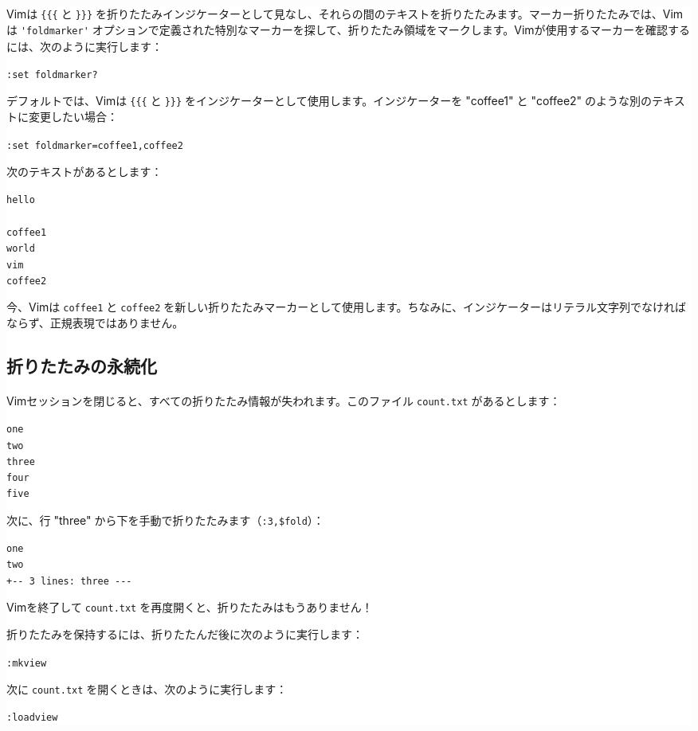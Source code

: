 Vimは `{{{` と `}}}` を折りたたみインジケーターとして見なし、それらの間のテキストを折りたたみます。マーカー折りたたみでは、Vimは `'foldmarker'` オプションで定義された特別なマーカーを探して、折りたたみ領域をマークします。Vimが使用するマーカーを確認するには、次のように実行します：

```shell
:set foldmarker?
```

デフォルトでは、Vimは `{{{` と `}}}` をインジケーターとして使用します。インジケーターを "coffee1" と "coffee2" のような別のテキストに変更したい場合：

```shell
:set foldmarker=coffee1,coffee2
```

次のテキストがあるとします：

```shell
hello

coffee1
world
vim
coffee2
```

今、Vimは `coffee1` と `coffee2` を新しい折りたたみマーカーとして使用します。ちなみに、インジケーターはリテラル文字列でなければならず、正規表現ではありません。

## 折りたたみの永続化

Vimセッションを閉じると、すべての折りたたみ情報が失われます。このファイル `count.txt` があるとします：

```shell
one
two
three
four
five
```

次に、行 "three" から下を手動で折りたたみます（`:3,$fold`）：

```shell
one
two
+-- 3 lines: three ---
```

Vimを終了して `count.txt` を再度開くと、折りたたみはもうありません！

折りたたみを保持するには、折りたたんだ後に次のように実行します：

```shell
:mkview
```

次に `count.txt` を開くときは、次のように実行します：

```shell
:loadview
```
